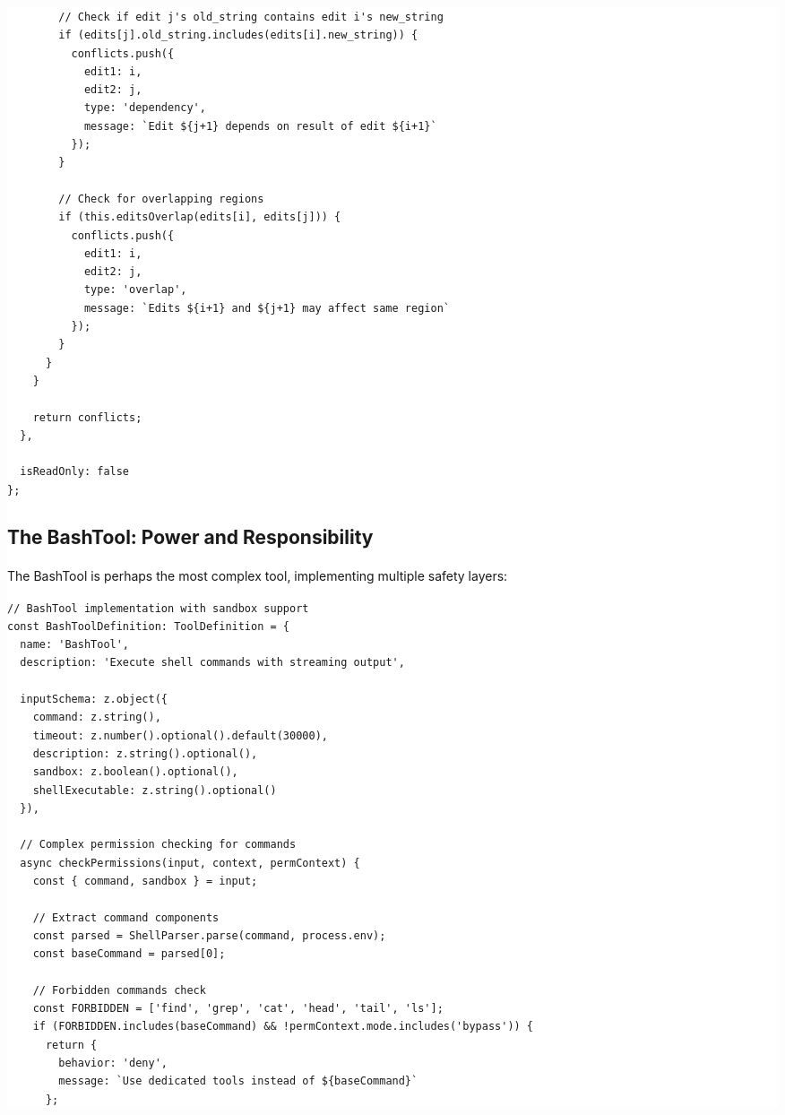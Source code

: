```tsx
        // Check if edit j's old_string contains edit i's new_string
        if (edits[j].old_string.includes(edits[i].new_string)) {
          conflicts.push({
            edit1: i,
            edit2: j,
            type: 'dependency',
            message: `Edit ${j+1} depends on result of edit ${i+1}`
          });
        }

        // Check for overlapping regions
        if (this.editsOverlap(edits[i], edits[j])) {
          conflicts.push({
            edit1: i,
            edit2: j,
            type: 'overlap',
            message: `Edits ${i+1} and ${j+1} may affect same region`
          });
        }
      }
    }

    return conflicts;
  },

  isReadOnly: false
};

```

## The BashTool: Power and Responsibility

The BashTool is perhaps the most complex tool, implementing multiple safety layers:

```tsx
// BashTool implementation with sandbox support
const BashToolDefinition: ToolDefinition = {
  name: 'BashTool',
  description: 'Execute shell commands with streaming output',

  inputSchema: z.object({
    command: z.string(),
    timeout: z.number().optional().default(30000),
    description: z.string().optional(),
    sandbox: z.boolean().optional(),
    shellExecutable: z.string().optional()
  }),

  // Complex permission checking for commands
  async checkPermissions(input, context, permContext) {
    const { command, sandbox } = input;

    // Extract command components
    const parsed = ShellParser.parse(command, process.env);
    const baseCommand = parsed[0];

    // Forbidden commands check
    const FORBIDDEN = ['find', 'grep', 'cat', 'head', 'tail', 'ls'];
    if (FORBIDDEN.includes(baseCommand) && !permContext.mode.includes('bypass')) {
      return {
        behavior: 'deny',
        message: `Use dedicated tools instead of ${baseCommand}`
      };
```